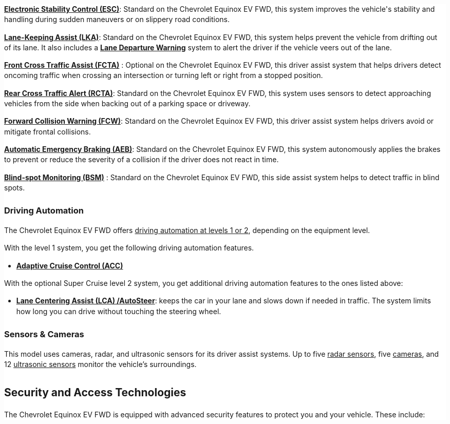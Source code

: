 [**Electronic Stability Control (ESC)**](../../../../technology/driverassistance/electronicstabilitycontrol/): Standard on the Chevrolet Equinox EV FWD, this system improves the vehicle's stability and handling during sudden maneuvers or on slippery road conditions.

[**Lane-Keeping Assist (LKA)**](../../../../technology/driverassistance/lanekeepingassist/): Standard on the Chevrolet Equinox EV FWD, this system helps prevent the vehicle from drifting out of its lane. It also includes a [**Lane Departure Warning**](../../../../technology/driverassistance/lanedeparturewarning/) system to alert the driver if the vehicle veers out of the lane.

[**Front Cross Traffic Assist (FCTA)**](../../../../technology/driverassistance/frontcrosstrafficassist/) : Optional on the Chevrolet Equinox EV FWD, this driver assist system that helps drivers detect oncoming traffic when crossing an intersection or turning left or right from a stopped position.

[**Rear Cross Traffic Alert (RCTA)**](../../../../technology/driverassistance/rearcrosstrafficalert/): Standard on the Chevrolet Equinox EV FWD, this system uses sensors to detect approaching vehicles from the side when backing out of a parking space or driveway.

[**Forward Collision Warning (FCW)**](../../../../technology/driverassistance/forwardcollisionwarning/): Standard on the Chevrolet Equinox EV FWD, this driver assist system helps drivers avoid or mitigate frontal collisions.

[**Automatic Emergency Braking (AEB)**](../../../../technology/driverassistance/automaticemergencybraking/): Standard on the Chevrolet Equinox EV FWD, this system autonomously applies the brakes to prevent or reduce the severity of a collision if the driver does not react in time.

[**Blind-spot Monitoring (BSM)**](../../../../technology/driverassistance/blindspotmonitoring/) : Standard on the Chevrolet Equinox EV FWD, this side assist system helps to detect traffic in blind spots.

### Driving Automation

The Chevrolet Equinox EV FWD offers [driving automation at levels 1 or 2](../../../../technology/driverassistance/#level-of-autonomous-driving), depending on the equipment level.

With the  level 1 system, you get the following driving automation features.

- [**Adaptive Cruise Control (ACC)**](../../../../technology/driverassistance/adaptivecruisecontrol/)

With the optional Super Cruise level 2 system, you get additional driving automation features to the ones listed above:

- [**Lane Centering Assist (LCA) /AutoSteer**](../../../../technology/driverassistance/autosteer/): keeps the car in your lane and slows down if needed in traffic. The system limits how long you can drive without touching the steering wheel.

### Sensors & Cameras

This model uses cameras, radar, and ultrasonic sensors for its driver assist systems.
Up to five [radar sensors](../../../../technology/sensorsandcameras/radar/), five [cameras](../../../../technology/sensorsandcameras/cameras/), and 12 [ultrasonic sensors](../../../../technology/sensorsandcameras/ultrasonic/) monitor the vehicle’s surroundings.

## Security and Access Technologies

The Chevrolet Equinox EV FWD is equipped with advanced security features to protect you and your vehicle. These include:
